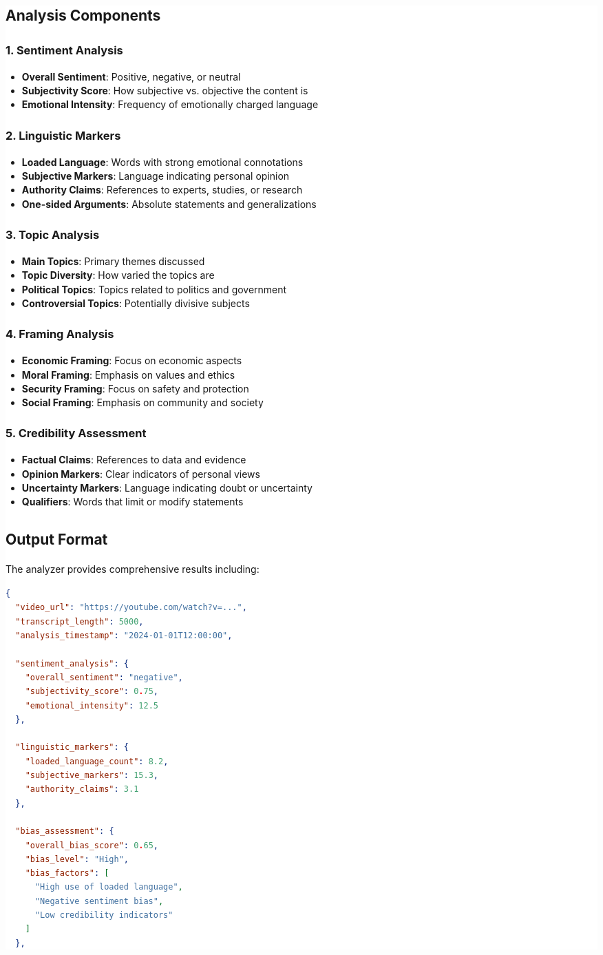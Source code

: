 ## Analysis Components

### 1. Sentiment Analysis
- **Overall Sentiment**: Positive, negative, or neutral
- **Subjectivity Score**: How subjective vs. objective the content is
- **Emotional Intensity**: Frequency of emotionally charged language

### 2. Linguistic Markers
- **Loaded Language**: Words with strong emotional connotations
- **Subjective Markers**: Language indicating personal opinion
- **Authority Claims**: References to experts, studies, or research
- **One-sided Arguments**: Absolute statements and generalizations

### 3. Topic Analysis
- **Main Topics**: Primary themes discussed
- **Topic Diversity**: How varied the topics are
- **Political Topics**: Topics related to politics and government
- **Controversial Topics**: Potentially divisive subjects

### 4. Framing Analysis
- **Economic Framing**: Focus on economic aspects
- **Moral Framing**: Emphasis on values and ethics
- **Security Framing**: Focus on safety and protection
- **Social Framing**: Emphasis on community and society

### 5. Credibility Assessment
- **Factual Claims**: References to data and evidence
- **Opinion Markers**: Clear indicators of personal views
- **Uncertainty Markers**: Language indicating doubt or uncertainty
- **Qualifiers**: Words that limit or modify statements

## Output Format

The analyzer provides comprehensive results including:

```json
{
  "video_url": "https://youtube.com/watch?v=...",
  "transcript_length": 5000,
  "analysis_timestamp": "2024-01-01T12:00:00",
  
  "sentiment_analysis": {
    "overall_sentiment": "negative",
    "subjectivity_score": 0.75,
    "emotional_intensity": 12.5
  },
  
  "linguistic_markers": {
    "loaded_language_count": 8.2,
    "subjective_markers": 15.3,
    "authority_claims": 3.1
  },
  
  "bias_assessment": {
    "overall_bias_score": 0.65,
    "bias_level": "High",
    "bias_factors": [
      "High use of loaded language",
      "Negative sentiment bias",
      "Low credibility indicators"
    ]
  },
```